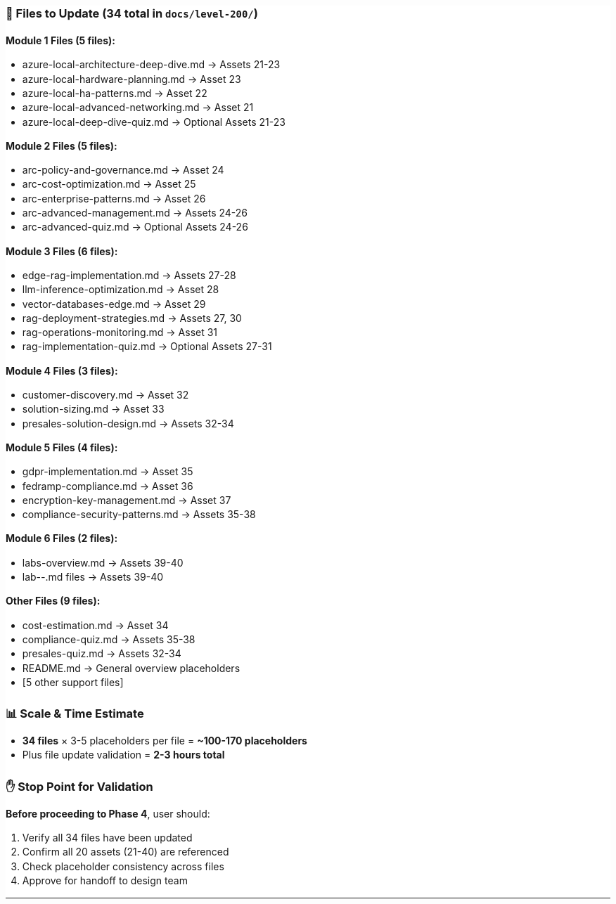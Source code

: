 ### 📂 Files to Update (34 total in `docs/level-200/`)

**Module 1 Files (5 files):**
- azure-local-architecture-deep-dive.md → Assets 21-23
- azure-local-hardware-planning.md → Asset 23
- azure-local-ha-patterns.md → Asset 22
- azure-local-advanced-networking.md → Asset 21
- azure-local-deep-dive-quiz.md → Optional Assets 21-23

**Module 2 Files (5 files):**
- arc-policy-and-governance.md → Asset 24
- arc-cost-optimization.md → Asset 25
- arc-enterprise-patterns.md → Asset 26
- arc-advanced-management.md → Assets 24-26
- arc-advanced-quiz.md → Optional Assets 24-26

**Module 3 Files (6 files):**
- edge-rag-implementation.md → Assets 27-28
- llm-inference-optimization.md → Asset 28
- vector-databases-edge.md → Asset 29
- rag-deployment-strategies.md → Assets 27, 30
- rag-operations-monitoring.md → Asset 31
- rag-implementation-quiz.md → Optional Assets 27-31

**Module 4 Files (3 files):**
- customer-discovery.md → Asset 32
- solution-sizing.md → Asset 33
- presales-solution-design.md → Assets 32-34

**Module 5 Files (4 files):**
- gdpr-implementation.md → Asset 35
- fedramp-compliance.md → Asset 36
- encryption-key-management.md → Asset 37
- compliance-security-patterns.md → Assets 35-38

**Module 6 Files (2 files):**
- labs-overview.md → Assets 39-40
- lab-*-*.md files → Assets 39-40

**Other Files (9 files):**
- cost-estimation.md → Asset 34
- compliance-quiz.md → Assets 35-38
- presales-quiz.md → Assets 32-34
- README.md → General overview placeholders
- [5 other support files]

### 📊 Scale & Time Estimate

- **34 files** × 3-5 placeholders per file = **~100-170 placeholders**
- Plus file update validation = **2-3 hours total**

### ✋ Stop Point for Validation

**Before proceeding to Phase 4**, user should:
1. Verify all 34 files have been updated
2. Confirm all 20 assets (21-40) are referenced
3. Check placeholder consistency across files
4. Approve for handoff to design team

---